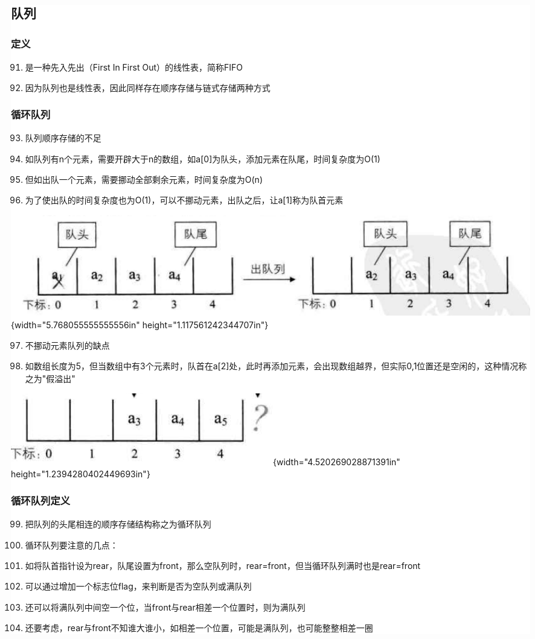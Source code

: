 队列
----

### 定义

91. 是一种先入先出（First In First Out）的线性表，简称FIFO

92. 因为队列也是线性表，因此同样存在顺序存储与链式存储两种方式

### 循环队列

93. 队列顺序存储的不足

94. 如队列有n个元素，需要开辟大于n的数组，如a\[0\]为队头，添加元素在队尾，时间复杂度为O(1)

95. 但如出队一个元素，需要挪动全部剩余元素，时间复杂度为O(n)

96. 为了使出队的时间复杂度也为O(1)，可以不挪动元素，出队之后，让a\[1\]称为队首元素

![](media/image25.png){width="5.768055555555556in"
height="1.117561242344707in"}

97. 不挪动元素队列的缺点

98. 如数组长度为5，但当数组中有3个元素时，队首在a\[2\]处，此时再添加元素，会出现数组越界，但实际0,1位置还是空闲的，这种情况称之为"假溢出"

![](media/image26.png){width="4.520269028871391in"
height="1.2394280402449693in"}

### 循环队列定义

99. 把队列的头尾相连的顺序存储结构称之为循环队列

100. 循环队列要注意的几点：

101. 如将队首指针设为rear，队尾设置为front，那么空队列时，rear=front，但当循环队列满时也是rear=front

102. 可以通过增加一个标志位flag，来判断是否为空队列或满队列

103. 还可以将满队列中间空一个位，当front与rear相差一个位置时，则为满队列

104. 还要考虑，rear与front不知谁大谁小，如相差一个位置，可能是满队列，也可能整整相差一圈
